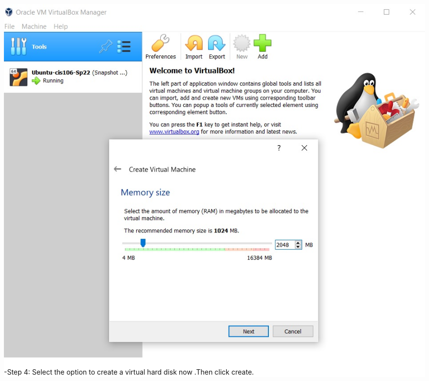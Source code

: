 ![step3](Step3.jpg)<br>

-Step 4: Select the option to create a virtual hard disk now .Then click create.